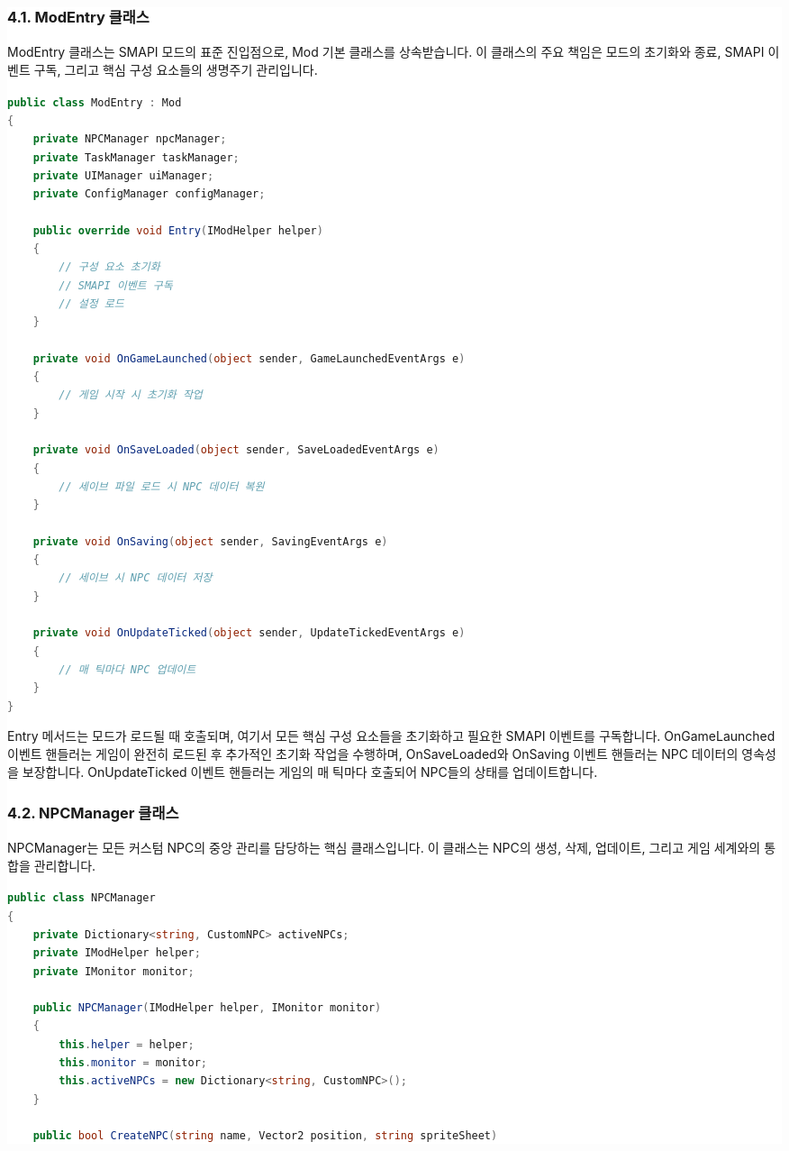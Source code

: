 ### 4.1. ModEntry 클래스

ModEntry 클래스는 SMAPI 모드의 표준 진입점으로, Mod 기본 클래스를 상속받습니다. 이 클래스의 주요 책임은 모드의 초기화와 종료, SMAPI 이벤트 구독, 그리고 핵심 구성 요소들의 생명주기 관리입니다.

```csharp
public class ModEntry : Mod
{
    private NPCManager npcManager;
    private TaskManager taskManager;
    private UIManager uiManager;
    private ConfigManager configManager;

    public override void Entry(IModHelper helper)
    {
        // 구성 요소 초기화
        // SMAPI 이벤트 구독
        // 설정 로드
    }

    private void OnGameLaunched(object sender, GameLaunchedEventArgs e)
    {
        // 게임 시작 시 초기화 작업
    }

    private void OnSaveLoaded(object sender, SaveLoadedEventArgs e)
    {
        // 세이브 파일 로드 시 NPC 데이터 복원
    }

    private void OnSaving(object sender, SavingEventArgs e)
    {
        // 세이브 시 NPC 데이터 저장
    }

    private void OnUpdateTicked(object sender, UpdateTickedEventArgs e)
    {
        // 매 틱마다 NPC 업데이트
    }
}
```

Entry 메서드는 모드가 로드될 때 호출되며, 여기서 모든 핵심 구성 요소들을 초기화하고 필요한 SMAPI 이벤트를 구독합니다. OnGameLaunched 이벤트 핸들러는 게임이 완전히 로드된 후 추가적인 초기화 작업을 수행하며, OnSaveLoaded와 OnSaving 이벤트 핸들러는 NPC 데이터의 영속성을 보장합니다. OnUpdateTicked 이벤트 핸들러는 게임의 매 틱마다 호출되어 NPC들의 상태를 업데이트합니다.

### 4.2. NPCManager 클래스

NPCManager는 모든 커스텀 NPC의 중앙 관리를 담당하는 핵심 클래스입니다. 이 클래스는 NPC의 생성, 삭제, 업데이트, 그리고 게임 세계와의 통합을 관리합니다.

```csharp
public class NPCManager
{
    private Dictionary<string, CustomNPC> activeNPCs;
    private IModHelper helper;
    private IMonitor monitor;

    public NPCManager(IModHelper helper, IMonitor monitor)
    {
        this.helper = helper;
        this.monitor = monitor;
        this.activeNPCs = new Dictionary<string, CustomNPC>();
    }

    public bool CreateNPC(string name, Vector2 position, string spriteSheet)
```